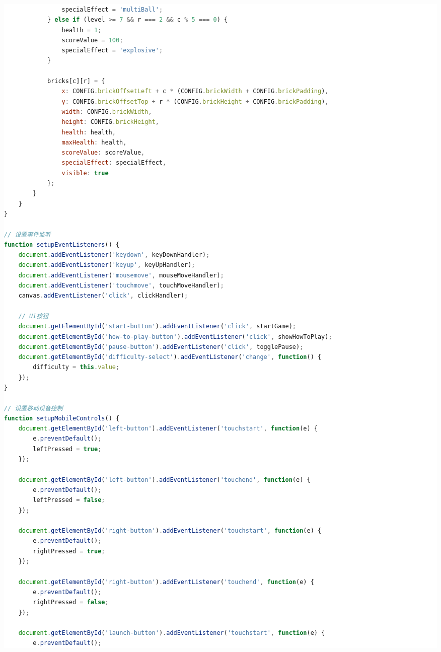 ```javascript
                specialEffect = 'multiBall';
            } else if (level >= 7 && r === 2 && c % 5 === 0) {
                health = 1;
                scoreValue = 100;
                specialEffect = 'explosive';
            }
            
            bricks[c][r] = {
                x: CONFIG.brickOffsetLeft + c * (CONFIG.brickWidth + CONFIG.brickPadding),
                y: CONFIG.brickOffsetTop + r * (CONFIG.brickHeight + CONFIG.brickPadding),
                width: CONFIG.brickWidth,
                height: CONFIG.brickHeight,
                health: health,
                maxHealth: health,
                scoreValue: scoreValue,
                specialEffect: specialEffect,
                visible: true
            };
        }
    }
}

// 设置事件监听
function setupEventListeners() {
    document.addEventListener('keydown', keyDownHandler);
    document.addEventListener('keyup', keyUpHandler);
    document.addEventListener('mousemove', mouseMoveHandler);
    document.addEventListener('touchmove', touchMoveHandler);
    canvas.addEventListener('click', clickHandler);
    
    // UI按钮
    document.getElementById('start-button').addEventListener('click', startGame);
    document.getElementById('how-to-play-button').addEventListener('click', showHowToPlay);
    document.getElementById('pause-button').addEventListener('click', togglePause);
    document.getElementById('difficulty-select').addEventListener('change', function() {
        difficulty = this.value;
    });
}

// 设置移动设备控制
function setupMobileControls() {
    document.getElementById('left-button').addEventListener('touchstart', function(e) {
        e.preventDefault();
        leftPressed = true;
    });
    
    document.getElementById('left-button').addEventListener('touchend', function(e) {
        e.preventDefault();
        leftPressed = false;
    });
    
    document.getElementById('right-button').addEventListener('touchstart', function(e) {
        e.preventDefault();
        rightPressed = true;
    });
    
    document.getElementById('right-button').addEventListener('touchend', function(e) {
        e.preventDefault();
        rightPressed = false;
    });
    
    document.getElementById('launch-button').addEventListener('touchstart', function(e) {
        e.preventDefault();
```